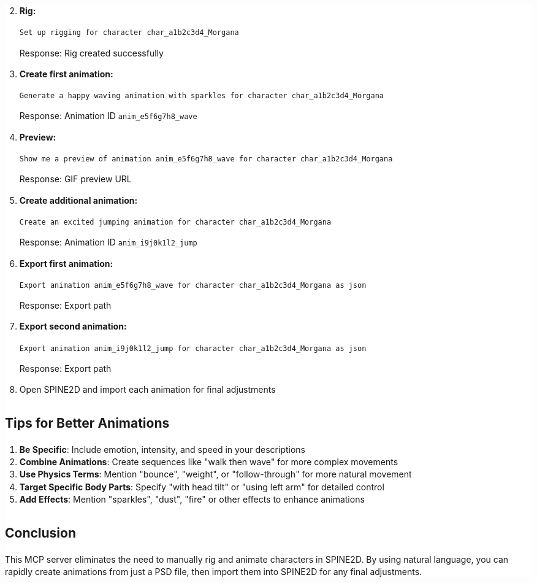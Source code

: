 2. **Rig:**
   ```
   Set up rigging for character char_a1b2c3d4_Morgana
   ```
   Response: Rig created successfully

3. **Create first animation:**
   ```
   Generate a happy waving animation with sparkles for character char_a1b2c3d4_Morgana
   ```
   Response: Animation ID `anim_e5f6g7h8_wave`

4. **Preview:**
   ```
   Show me a preview of animation anim_e5f6g7h8_wave for character char_a1b2c3d4_Morgana
   ```
   Response: GIF preview URL

5. **Create additional animation:**
   ```
   Create an excited jumping animation for character char_a1b2c3d4_Morgana
   ```
   Response: Animation ID `anim_i9j0k1l2_jump`

6. **Export first animation:**
   ```
   Export animation anim_e5f6g7h8_wave for character char_a1b2c3d4_Morgana as json
   ```
   Response: Export path

7. **Export second animation:**
   ```
   Export animation anim_i9j0k1l2_jump for character char_a1b2c3d4_Morgana as json
   ```
   Response: Export path

8. Open SPINE2D and import each animation for final adjustments

## Tips for Better Animations

1. **Be Specific**: Include emotion, intensity, and speed in your descriptions
2. **Combine Animations**: Create sequences like "walk then wave" for more complex movements
3. **Use Physics Terms**: Mention "bounce", "weight", or "follow-through" for more natural movement
4. **Target Specific Body Parts**: Specify "with head tilt" or "using left arm" for detailed control
5. **Add Effects**: Mention "sparkles", "dust", "fire" or other effects to enhance animations

## Conclusion

This MCP server eliminates the need to manually rig and animate characters in SPINE2D. By using natural language, you can rapidly create animations from just a PSD file, then import them into SPINE2D for any final adjustments.